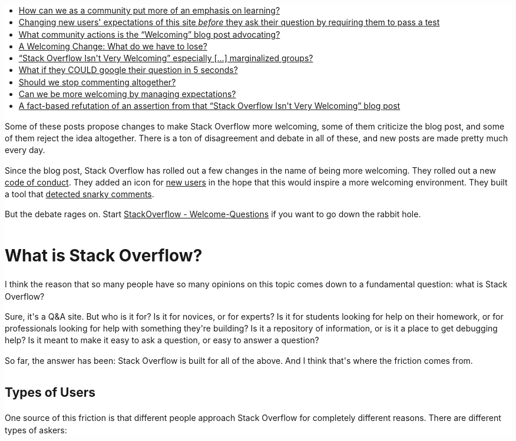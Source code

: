 - [How can we as a community put more of an emphasis on learning?](https://meta.stackoverflow.com/questions/367081/how-can-we-as-a-community-put-more-of-an-emphasis-on-learning)
- [Changing new users' expectations of this site *before* they ask their question by requiring them to pass a test](https://meta.stackoverflow.com/questions/367092/changing-new-users-expectations-of-this-site-before-they-ask-their-question-b)
- [What community actions is the “Welcoming” blog post advocating?](https://meta.stackoverflow.com/questions/367184/what-community-actions-is-the-welcoming-blog-post-advocating)
- [A Welcoming Change: What do we have to lose?](https://meta.stackoverflow.com/questions/367220/a-welcoming-change-what-do-we-have-to-lose)
- [“Stack Overflow Isn't Very Welcoming” especially […] marginalized groups?](https://meta.stackexchange.com/questions/309513/stack-overflow-isnt-very-welcoming-especially-marginalized-groups)
- [What if they COULD google their question in 5 seconds?](https://meta.stackoverflow.com/questions/371347/what-if-they-could-google-their-question-in-5-seconds)
- [Should we stop commenting altogether?](https://meta.stackoverflow.com/questions/371845/should-we-stop-commenting-altogether)
- [Can we be more welcoming by managing expectations?](https://meta.stackoverflow.com/questions/377101/can-we-be-more-welcoming-by-managing-expectations)
- [A fact-based refutation of an assertion from that “Stack Overflow Isn't Very Welcoming” blog post](https://meta.stackoverflow.com/questions/380437/a-fact-based-refutation-of-an-assertion-from-that-stack-overflow-isnt-very-wel) 

Some of these posts propose changes to make Stack Overflow more welcoming, some of them criticize the blog post, and some of them reject the idea altogether. There is a ton of disagreement and debate in all of these, and new posts are made pretty much every day.

Since the blog post, Stack Overflow has rolled out a few changes in the name of being more welcoming. They rolled out a new [code of conduct](https://stackoverflow.blog/2018/08/07/get-to-know-our-new-code-of-conduct/). They added an icon for [new users](https://meta.stackexchange.com/questions/314287/come-take-a-look-at-our-new-contributor-indicator) in the hope that this would inspire a more welcoming environment. They built a tool that [detected snarky comments](https://stackoverflow.blog/2018/07/10/welcome-wagon-classifying-comments-on-stack-overflow/).

But the debate rages on. Start [StackOverflow - Welcome-Questions](https://meta.stackoverflow.com/questions/tagged/welcoming) if you want to go down the rabbit hole.

# What is Stack Overflow?

I think the reason that so many people have so many opinions on this topic comes down to a fundamental question: what is Stack Overflow?

Sure, it's a Q&A site. But who is it for? Is it for novices, or for experts? Is it for students looking for help on their homework, or for professionals looking for help with something they're building? Is it a repository of information, or is it a place to get debugging help? Is it meant to make it easy to ask a question, or easy to answer a question?

So far, the answer has been: Stack Overflow is built for all of the above. And I think that's where the friction comes from.

## Types of Users

One source of this friction is that different people approach Stack Overflow for completely different reasons. There are different types of askers:
